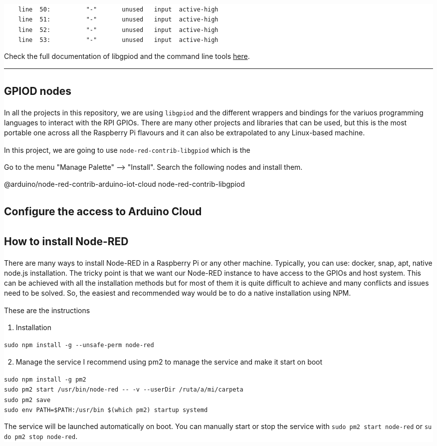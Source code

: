 ```
	line  50:          "-"       unused   input  active-high 
	line  51:          "-"       unused   input  active-high 
	line  52:          "-"       unused   input  active-high 
	line  53:          "-"       unused   input  active-high 

```

Check the full documentation of libgpiod and the command line tools [here](https://github.com/brgl/libgpiod).






---------------------------------------------


## GPIOD nodes
In all the projects in this repository, we are using `libgpiod` and the different wrappers and bindings for the variuos programming languages to interact with the RPI GPIOs. There are many other projects and libraries that can be used, but this is the most portable one across all the Raspberry Pi flavours and it can also be extrapolated to any Linux-based machine.

In this project, we are going to use `node-red-contrib-libgpiod` which is the 

Go to the menu "Manage Palette" --> "Install". Search the following nodes and install them. 

@arduino/node-red-contrib-arduino-iot-cloud
node-red-contrib-libgpiod

## Configure the access to Arduino Cloud

## How to install Node-RED
There are many ways to install Node-RED in a Raspberry Pi or any other machine. Typically, you can use: docker, snap, apt, native node.js installation.
The tricky point is that we want our Node-RED instance to have access to the GPIOs and host system. This can be achieved with all the installation methods but for most of them it is quite difficult to achieve and many conflicts and issues need to be solved. So, the easiest and recommended way would be to do a native installation using NPM.

These are the instructions
1. Installation
```
sudo npm install -g --unsafe-perm node-red
```
2. Manage the service
I recommend using pm2 to manage the service and make it start on boot 
```
sudo npm install -g pm2
sudo pm2 start /usr/bin/node-red -- -v --userDir /ruta/a/mi/carpeta
sudo pm2 save
sudo env PATH=$PATH:/usr/bin $(which pm2) startup systemd
```

The service will be launched automatically on boot.
You can manually start or stop the service with `sudo pm2 start node-red` or `sudo pm2 stop node-red`.

